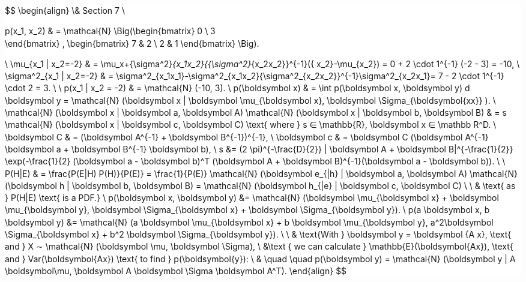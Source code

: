 
$$
\begin{align}
\\& Section 7 \\

p(x_1, x_2) & =
\mathcal{N} \Big(\begin{bmatrix}
0  \\
3  
\end{bmatrix} ,
\begin{bmatrix}
7 & 2  \\
2 & 1
\end{bmatrix}
  \Big).

\\
\mu_{x_1 | x_2=-2} & =  \mu_x+{\sigma^2}_{x_1x_2}{{\sigma^2}_{x_2x_2}}^{-1}({ x_2}-\mu_{x_2}) = 0 + 2 \cdot 1^{-1} (-2 - 3) = -10, \\
\sigma^2_{x_1 | x_2=-2} & = \sigma^2_{x_1x_1}-\sigma^2_{x_1x_2}{\sigma^2_{x_2x_2}}^{-1}\sigma^2_{x_2x_1}= 7 - 2 \cdot 1^{-1} \cdot 2 = 3. \\
\\
p(x_1 | x_2 = -2) & =
\mathcal{N} (-10, 3). \\
p(\boldsymbol x) & = \int p(\boldsymbol x, \boldsymbol y) d \boldsymbol y = \mathcal{N} (\boldsymbol x | \boldsymbol \mu_{\boldsymbol x}, \boldsymbol \Sigma_{\boldsymbol{xx}} ).
\\
\mathcal{N} (\boldsymbol x | \boldsymbol a, \boldsymbol A)  \mathcal{N} (\boldsymbol x | \boldsymbol b, \boldsymbol  B) & = s \mathcal{N} (\boldsymbol x | \boldsymbol c, \boldsymbol C) \text{ where } s ∈ \mathbb{R}, \boldsymbol x ∈ \mathbb R^D.  \\
\boldsymbol C & = (\boldsymbol A^{-1} + \boldsymbol B^{-1})^{-1}, \\
\boldsymbol c & = \boldsymbol C (\boldsymbol A^{-1} \boldsymbol a + \boldsymbol B^{-1} \boldsymbol b),  \\
s &= (2 \pi)^{-\frac{D}{2}} | \boldsymbol A + \boldsymbol B|^{-\frac{1}{2}} \exp(-\frac{1}{2} (\boldsymbol a - \boldsymbol b)^T (\boldsymbol A + \boldsymbol B)^{-1}(\boldsymbol a - \boldsymbol b)). \\
\\
P(H|E) & = \frac{P(E|H) P(H)}{P(E)} = \frac{1}{P(E)} \mathcal{N} (\boldsymbol e_{|h} | \boldsymbol a, \boldsymbol A) \mathcal{N} (\boldsymbol h | \boldsymbol b, \boldsymbol B) = \mathcal{N} (\boldsymbol h_{|e} | \boldsymbol c, \boldsymbol C) \\
\\
& \text{ as } P(H|E) \text{ is a PDF.}
\\
p(\boldsymbol x, \boldsymbol y) &= \mathcal{N} (\boldsymbol \mu_{\boldsymbol x} + \boldsymbol \mu_{\boldsymbol y}, \boldsymbol \Sigma_{\boldsymbol x} + \boldsymbol \Sigma_{\boldsymbol y}).
\\
p(a \boldsymbol x, b \boldsymbol y) &= \mathcal{N} (a \boldsymbol \mu_{\boldsymbol x} + b \boldsymbol  \mu_{\boldsymbol y}, a^2\boldsymbol \Sigma_{\boldsymbol x} + b^2 \boldsymbol \Sigma_{\boldsymbol y}).
\\
\\
& \text{With } \boldsymbol y = \boldsymbol {A x}, \text{ and }  X ∼ \mathcal{N} (\boldsymbol \mu, \boldsymbol \Sigma), \\
&\text { we can calculate } \mathbb{E}(\boldsymbol{Ax}), \text{ and } Var(\boldsymbol{Ax}) \text{ to find } p(\boldsymbol{y}): \\
& \quad  \quad p(\boldsymbol y) = \mathcal{N} (\boldsymbol y | A \boldsymbol\mu, \boldsymbol A \boldsymbol \Sigma \boldsymbol A^T).
\end{align}
$$
